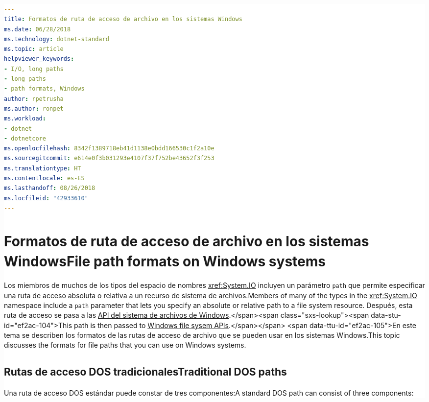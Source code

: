 ```yaml
---
title: Formatos de ruta de acceso de archivo en los sistemas Windows
ms.date: 06/28/2018
ms.technology: dotnet-standard
ms.topic: article
helpviewer_keywords:
- I/O, long paths
- long paths
- path formats, Windows
author: rpetrusha
ms.author: ronpet
ms.workload:
- dotnet
- dotnetcore
ms.openlocfilehash: 8342f1389718eb41d1138e0bdd166530c1f2a10e
ms.sourcegitcommit: e614e0f3b031293e4107f37f752be43652f3f253
ms.translationtype: HT
ms.contentlocale: es-ES
ms.lasthandoff: 08/26/2018
ms.locfileid: "42933610"
---
```

# <a name="file-path-formats-on-windows-systems"></a><span data-ttu-id="ef2ac-102">Formatos de ruta de acceso de archivo en los sistemas Windows</span><span class="sxs-lookup"><span data-stu-id="ef2ac-102">File path formats on Windows systems</span></span>

<span data-ttu-id="ef2ac-103">Los miembros de muchos de los tipos del espacio de nombres <xref:System.IO> incluyen un parámetro `path` que permite especificar una ruta de acceso absoluta o relativa a un recurso de sistema de archivos.</span><span class="sxs-lookup"><span data-stu-id="ef2ac-103">Members of many of the types in the <xref:System.IO> namespace include a `path` parameter that lets you specify an absolute or relative path to a file system resource.</span></span> <span data-ttu-id="ef2ac-104">Después, esta ruta de acceso se pasa a las [API del sistema de archivos de Windows](https://msdn.microsoft.com/library/windows/desktop/aa364407(v=vs.85).aspx).</span><span class="sxs-lookup"><span data-stu-id="ef2ac-104">This path is then passed to [Windows file sysem APIs](https://msdn.microsoft.com/library/windows/desktop/aa364407(v=vs.85).aspx).</span></span> <span data-ttu-id="ef2ac-105">En este tema se describen los formatos de las rutas de acceso de archivo que se pueden usar en los sistemas Windows.</span><span class="sxs-lookup"><span data-stu-id="ef2ac-105">This topic discusses the formats for file paths that you can use on Windows systems.</span></span>

## <a name="traditional-dos-paths"></a><span data-ttu-id="ef2ac-106">Rutas de acceso DOS tradicionales</span><span class="sxs-lookup"><span data-stu-id="ef2ac-106">Traditional DOS paths</span></span>

<span data-ttu-id="ef2ac-107">Una ruta de acceso DOS estándar puede constar de tres componentes:</span><span class="sxs-lookup"><span data-stu-id="ef2ac-107">A standard DOS path can consist of three components:</span></span>
